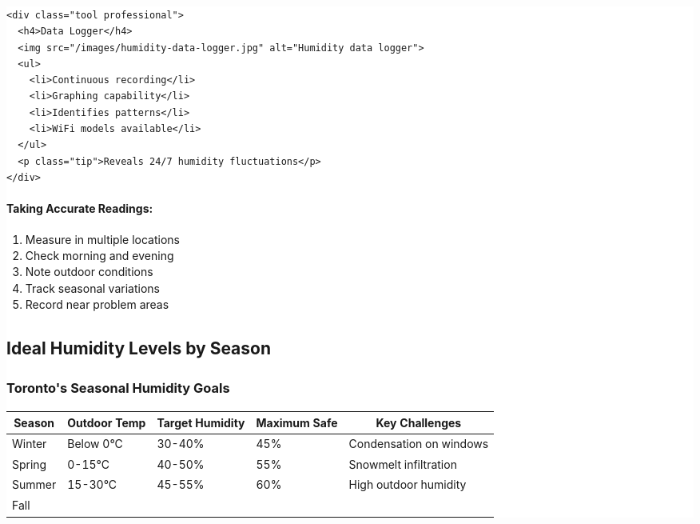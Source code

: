     <div class="tool professional">
      <h4>Data Logger</h4>
      <img src="/images/humidity-data-logger.jpg" alt="Humidity data logger">
      <ul>
        <li>Continuous recording</li>
        <li>Graphing capability</li>
        <li>Identifies patterns</li>
        <li>WiFi models available</li>
      </ul>
      <p class="tip">Reveals 24/7 humidity fluctuations</p>
    </div>
  </div>
  
  <div class="reading-guidelines">
    <h4>Taking Accurate Readings:</h4>
    <ol>
      <li>Measure in multiple locations</li>
      <li>Check morning and evening</li>
      <li>Note outdoor conditions</li>
      <li>Track seasonal variations</li>
      <li>Record near problem areas</li>
    </ol>
  </div>
</div>

## Ideal Humidity Levels by Season

<div class="seasonal-targets">
  <h3>Toronto's Seasonal Humidity Goals</h3>
  
  <table class="humidity-table">
    <thead>
      <tr>
        <th>Season</th>
        <th>Outdoor Temp</th>
        <th>Target Humidity</th>
        <th>Maximum Safe</th>
        <th>Key Challenges</th>
      </tr>
    </thead>
    <tbody>
      <tr>
        <td>Winter</td>
        <td>Below 0°C</td>
        <td>30-40%</td>
        <td>45%</td>
        <td>Condensation on windows</td>
      </tr>
      <tr>
        <td>Spring</td>
        <td>0-15°C</td>
        <td>40-50%</td>
        <td>55%</td>
        <td>Snowmelt infiltration</td>
      </tr>
      <tr>
        <td>Summer</td>
        <td>15-30°C</td>
        <td>45-55%</td>
        <td>60%</td>
        <td>High outdoor humidity</td>
      </tr>
      <tr>
        <td>Fall</td>